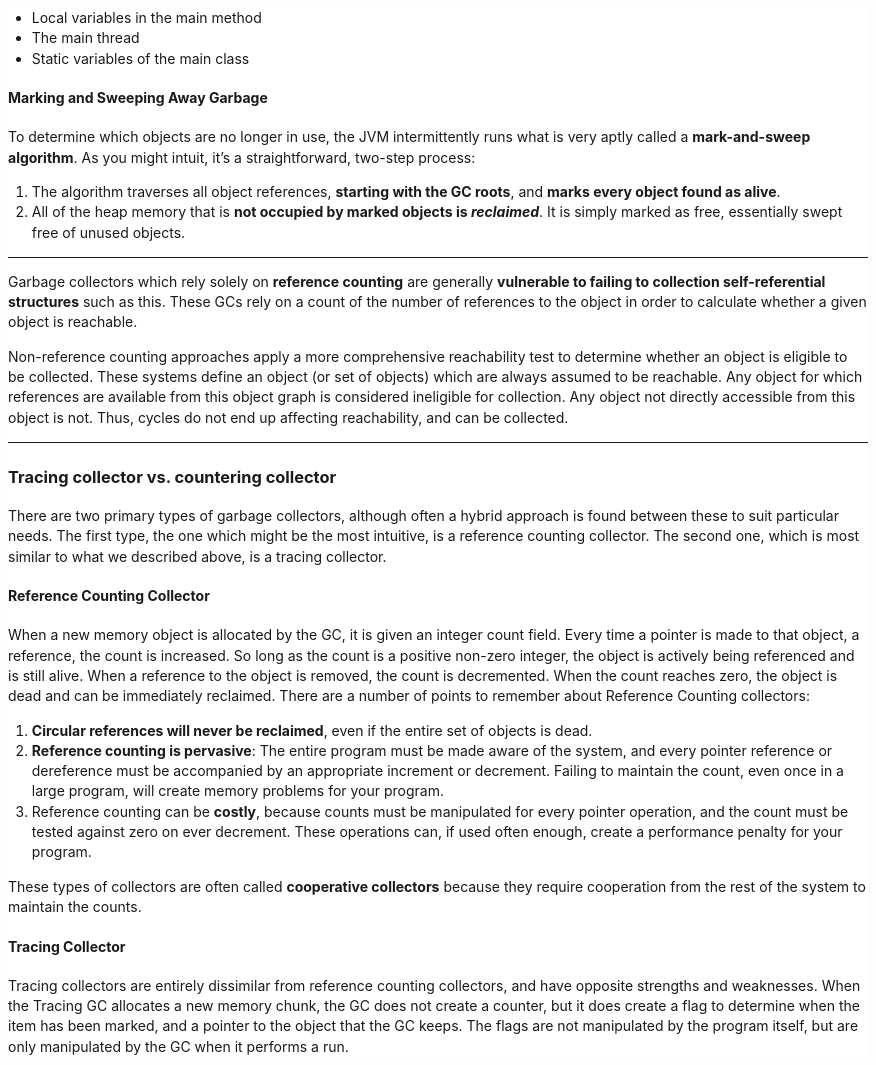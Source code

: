 - Local variables in the main method
- The main thread
- Static variables of the main class


#### Marking and Sweeping Away Garbage

To determine which objects are no longer in use, the JVM intermittently runs what is very aptly called a **mark-and-sweep algorithm**. As you might intuit, it’s a straightforward, two-step process:

1. The algorithm traverses all object references, **starting with the GC roots**, and **marks every object found as alive**.
1. All of the heap memory that is __not occupied by marked objects is *reclaimed*__. It is simply marked as free, essentially swept free of unused objects.


---
Garbage collectors which rely solely on **reference counting** are generally **vulnerable to failing to collection self-referential structures** such as this. These GCs rely on a count of the number of references to the object in order to calculate whether a given object is reachable.

Non-reference counting approaches apply a more comprehensive reachability test to determine whether an object is eligible to be collected. These systems define an object (or set of objects) which are always assumed to be reachable. Any object for which references are available from this object graph is considered ineligible for collection. Any object not directly accessible from this object is not. Thus, cycles do not end up affecting reachability, and can be collected.

---
### Tracing collector vs. countering collector
There are two primary types of garbage collectors, although often a hybrid approach is found between these to suit particular needs. The first type, the one which might be the most intuitive, is a reference counting collector. The second one, which is most similar to what we described above, is a tracing collector.

#### Reference Counting Collector
When a new memory object is allocated by the GC, it is given an integer count field. Every time a pointer is made to that object, a reference, the count is increased. So long as the count is a positive non-zero integer, the object is actively being referenced and is still alive.
When a reference to the object is removed, the count is decremented. When the count reaches zero, the object is dead and can be immediately reclaimed.
There are a number of points to remember about Reference Counting collectors:
1. **Circular references will never be reclaimed**, even if the entire set of objects is dead.
1. **Reference counting is pervasive**: The entire program must be made aware of the system, and every pointer reference or dereference must be accompanied by an appropriate increment or decrement. Failing to maintain the count, even once in a large program, will create memory problems for your program.
1. Reference counting can be **costly**, because counts must be manipulated for every pointer operation, and the count must be tested against zero on ever decrement. These operations can, if used often enough, create a performance penalty for your program.

These types of collectors are often called **cooperative collectors** because they require cooperation from the rest of the system to maintain the counts.
#### Tracing Collector
Tracing collectors are entirely dissimilar from reference counting collectors, and have opposite strengths and weaknesses.
When the Tracing GC allocates a new memory chunk, the GC does not create a counter, but it does create a flag to determine when the item has been marked, and a pointer to the object that the GC keeps. The flags are not manipulated by the program itself, but are only manipulated by the GC when it performs a run.
